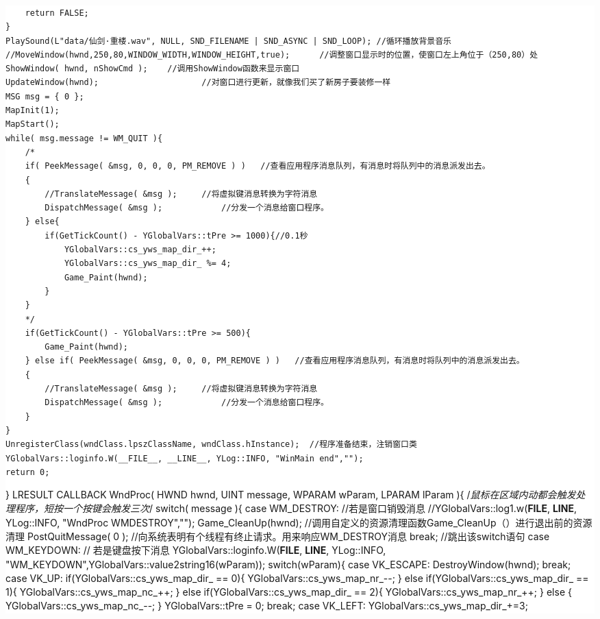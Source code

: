 		return FALSE;
	}
	PlaySound(L"data/仙剑·重楼.wav", NULL, SND_FILENAME | SND_ASYNC | SND_LOOP); //循环播放背景音乐
	//MoveWindow(hwnd,250,80,WINDOW_WIDTH,WINDOW_HEIGHT,true);		//调整窗口显示时的位置，使窗口左上角位于（250,80）处
	ShowWindow( hwnd, nShowCmd );    //调用ShowWindow函数来显示窗口
	UpdateWindow(hwnd);						//对窗口进行更新，就像我们买了新房子要装修一样
	MSG msg = { 0 };
	MapInit(1);
	MapStart();
	while( msg.message != WM_QUIT ){
		/*
		if( PeekMessage( &msg, 0, 0, 0, PM_REMOVE ) )   //查看应用程序消息队列，有消息时将队列中的消息派发出去。
		{
			//TranslateMessage( &msg );		//将虚拟键消息转换为字符消息
			DispatchMessage( &msg );			//分发一个消息给窗口程序。
		} else{
			if(GetTickCount() - YGlobalVars::tPre >= 1000){//0.1秒
				YGlobalVars::cs_yws_map_dir_++;
				YGlobalVars::cs_yws_map_dir_ %= 4;
				Game_Paint(hwnd);
			}
		}
		*/
		if(GetTickCount() - YGlobalVars::tPre >= 500){
			Game_Paint(hwnd);
		} else if( PeekMessage( &msg, 0, 0, 0, PM_REMOVE ) )   //查看应用程序消息队列，有消息时将队列中的消息派发出去。
		{
			//TranslateMessage( &msg );		//将虚拟键消息转换为字符消息
			DispatchMessage( &msg );			//分发一个消息给窗口程序。
		}
	}
	UnregisterClass(wndClass.lpszClassName, wndClass.hInstance);  //程序准备结束，注销窗口类
	YGlobalVars::loginfo.W(__FILE__, __LINE__, YLog::INFO, "WinMain end","");
	return 0;
}
LRESULT CALLBACK WndProc( HWND hwnd, UINT message, WPARAM wParam, LPARAM lParam ){
	/*鼠标在区域内动都会触发处理程序，短按一个按键会触发三次*/
	switch( message ){
	case WM_DESTROY:					//若是窗口销毁消息
		//YGlobalVars::log1.w(__FILE__, __LINE__, YLog::INFO, "WndProc WMDESTROY","");
		Game_CleanUp(hwnd);			//调用自定义的资源清理函数Game_CleanUp（）进行退出前的资源清理
		PostQuitMessage( 0 );			//向系统表明有个线程有终止请求。用来响应WM_DESTROY消息
		break;									//跳出该switch语句
	case WM_KEYDOWN:					// 若是键盘按下消息
		YGlobalVars::loginfo.W(__FILE__, __LINE__, YLog::INFO, "WM_KEYDOWN",YGlobalVars::value2string16(wParam));
		switch(wParam){
		case VK_ESCAPE:
			DestroyWindow(hwnd);
			break;
		case VK_UP:
			if(YGlobalVars::cs_yws_map_dir_ == 0){
				YGlobalVars::cs_yws_map_nr_--;
			} else if(YGlobalVars::cs_yws_map_dir_ == 1){
				YGlobalVars::cs_yws_map_nc_++;
			} else if(YGlobalVars::cs_yws_map_dir_ == 2){
				YGlobalVars::cs_yws_map_nr_++;
			} else {
				YGlobalVars::cs_yws_map_nc_--;
			}
			YGlobalVars::tPre = 0;
			break;
		case VK_LEFT:
			YGlobalVars::cs_yws_map_dir_+=3;